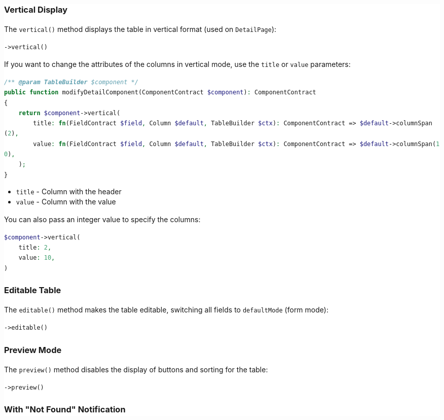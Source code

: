 <a name="vertical-display"></a>
### Vertical Display

The `vertical()` method displays the table in vertical format (used on `DetailPage`):

```php
->vertical()
```

If you want to change the attributes of the columns in vertical mode, use the `title` or `value` parameters:

```php
/** @param TableBuilder $component */
public function modifyDetailComponent(ComponentContract $component): ComponentContract
{
    return $component->vertical(
        title: fn(FieldContract $field, Column $default, TableBuilder $ctx): ComponentContract => $default->columnSpan(2),
        value: fn(FieldContract $field, Column $default, TableBuilder $ctx): ComponentContract => $default->columnSpan(10),
    );
}
```

- `title` - Column with the header
- `value` - Column with the value

You can also pass an integer value to specify the columns:

```php
$component->vertical(
    title: 2,
    value: 10,
)
```

<a name="editable-table"></a>
### Editable Table

The `editable()` method makes the table editable, switching all fields to `defaultMode` (form mode):

```php
->editable()
```

<a name="preview-table"></a>
### Preview Mode

The `preview()` method disables the display of buttons and sorting for the table:

```php
->preview()
```

<a name="not-found"></a>
### With "Not Found" Notification
